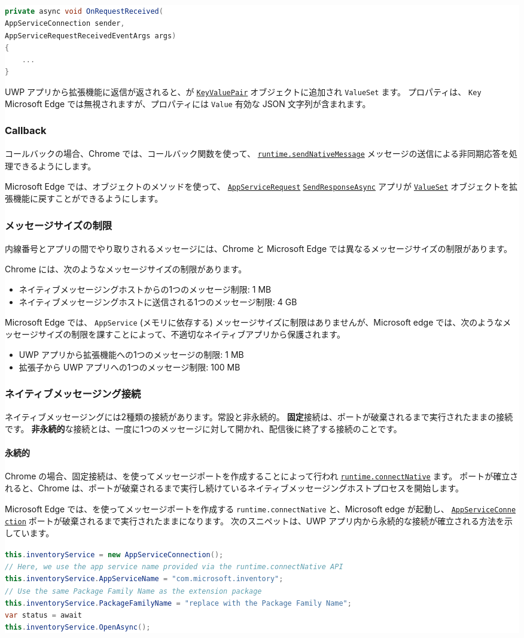 ```csharp
private async void OnRequestReceived(
AppServiceConnection sender,
AppServiceRequestReceivedEventArgs args)
{
    ...
}
```

UWP アプリから拡張機能に返信が返されると、が [`KeyValuePair`](https://msdn.microsoft.com/library/windows/apps/5tbh8a42) オブジェクトに追加され `ValueSet` ます。 プロパティは、 `Key` Microsoft Edge では無視されますが、プロパティには `Value` 有効な JSON 文字列が含まれます。

### Callback

コールバックの場合、Chrome では、コールバック関数を使って、 [`runtime.sendNativeMessage`](https://developer.mozilla.org/Add-ons/WebExtensions/API/runtime/sendNativeMessage) メッセージの送信による非同期応答を処理できるようにします。

Microsoft Edge では、オブジェクトのメソッドを使って、 [`AppServiceRequest`](https://msdn.microsoft.com/library/windows/apps/windows.applicationmodel.appservice.appservicerequest) [`SendResponseAsync`](https://msdn.microsoft.com/library/windows/apps/windows.applicationmodel.appservice.appservicerequest.sendresponseasync) アプリが [`ValueSet`](https://msdn.microsoft.com/library/windows/apps/dn636131) オブジェクトを拡張機能に戻すことができるようにします。


### メッセージサイズの制限
内線番号とアプリの間でやり取りされるメッセージには、Chrome と Microsoft Edge では異なるメッセージサイズの制限があります。

Chrome には、次のようなメッセージサイズの制限があります。
- ネイティブメッセージングホストからの1つのメッセージ制限: 1 MB
- ネイティブメッセージングホストに送信される1つのメッセージ制限: 4 GB

Microsoft Edge では、 `AppService` (メモリに依存する) メッセージサイズに制限はありませんが、Microsoft edge では、次のようなメッセージサイズの制限を課すことによって、不適切なネイティブアプリから保護されます。
- UWP アプリから拡張機能への1つのメッセージの制限: 1 MB
- 拡張子から UWP アプリへの1つのメッセージ制限: 100 MB



### ネイティブメッセージング接続

ネイティブメッセージングには2種類の接続があります。常設と非永続的。
**固定**接続は、ポートが破棄されるまで実行されたままの接続です。 **非永続的**な接続とは、一度に1つのメッセージに対して開かれ、配信後に終了する接続のことです。

#### 永続的

Chrome の場合、固定接続は、を使ってメッセージポートを作成することによって行われ [`runtime.connectNative`](https://developer.mozilla.org/Add-ons/WebExtensions/API/runtime/connectNative) ます。 ポートが確立されると、Chrome は、ポートが破棄されるまで実行し続けているネイティブメッセージングホストプロセスを開始します。

Microsoft Edge では、を使ってメッセージポートを作成する `runtime.connectNative` と、Microsoft edge が起動し、 [`AppServiceConnection`](https://msdn.microsoft.com/library/windows/apps/windows.applicationmodel.appservice.appserviceconnection) ポートが破棄されるまで実行されたままになります。 次のスニペットは、UWP アプリ内から永続的な接続が確立される方法を示しています。 

```csharp
this.inventoryService = new AppServiceConnection();  
// Here, we use the app service name provided via the runtime.connectNative API  
this.inventoryService.AppServiceName = "com.microsoft.inventory";  
// Use the same Package Family Name as the extension package
this.inventoryService.PackageFamilyName = "replace with the Package Family Name";  
var status = await
this.inventoryService.OpenAsync();
```
